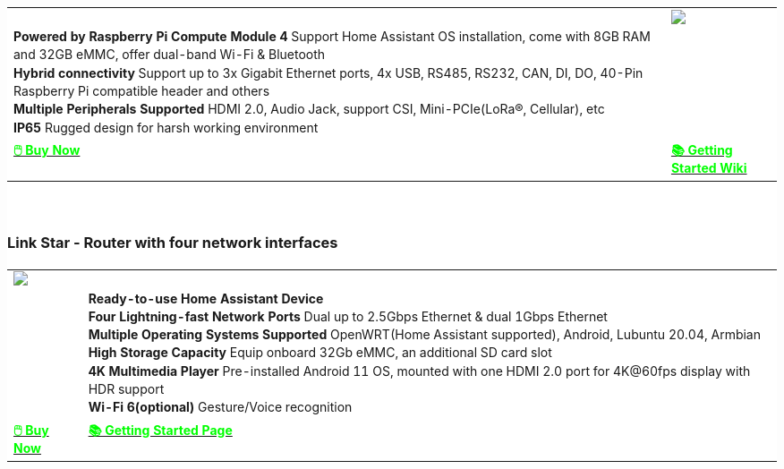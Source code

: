 <div class="table-center">
	<table class="table-nobg">
		<tr class="table-trnobg">
    <td className="table-trnobg" style={{ textAlign: 'left' }}><font size={"2"}><br /><font size={"3"}><strong>Powered by Raspberry Pi Compute Module 4</strong></font>
        <font size={"2"}> Support Home Assistant OS installation, come with 8GB RAM and 32GB eMMC, offer dual-band Wi-Fi & Bluetooth </font>
        <br /><font size={"3"}><strong>Hybrid connectivity</strong></font>
        <font size={"2"}> Support up to 3x Gigabit Ethernet ports, 4x USB, RS485, RS232, CAN, DI, DO, 40-Pin Raspberry Pi compatible header and others </font>
        <br /><font size={"3"}><strong>Multiple Peripherals Supported</strong></font>
        <font size={"2"}> HDMI 2.0, Audio Jack, support CSI, Mini-PCIe(LoRa®, Cellular), etc</font>
        <br /><font size={"3"}><strong>IP65</strong></font>
        <font size={"2"}> Rugged design for harsh working environment</font></font></td>
            <td class="table-trnobg"><div style={{textAlign:'center'}}><img src="https://files.seeedstudio.com/wiki/reTerminalDM/ML/edgeimpulse/reterminaldm.png" style={{width:700, height:'auto'}}/></div></td>
				</tr>
    <tr class="table-trnobg"></tr>
		<tr class="table-trnobg">
        <td class="table-trnobg"><div class="get_one_now_container" style={{textAlign: 'center'}}> <a class="get_one_now_item" href="https://www.seeedstudio.com/reTerminal-DM-LTE-Cat-4-EC25-Bundle.html"><strong><span><font color={'FFFFFF'} size={"4"}> 🖱️ Buy Now </font></span></strong></a></div></td>
		<td class="table-trnobg"><div class="get_one_now_container" style={{textAlign: 'center'}}><a class="get_one_now_item" href="https://wiki.seeedstudio.com/reterminal-dm/"><strong><span><font color={'FFFFFF'} size={"3"}>📚 Getting Started Wiki</font></span></strong></a></div></td>
    </tr>
	</table>
</div>

<br/>

### Link Star - Router with four network interfaces

<div class="table-center">
	<table class="table-nobg">
		<tr class="table-trnobg">
    <td class="table-trnobg"><div style={{textAlign:'center'}}><img src="https://files.seeedstudio.com/wiki/LinkStar/linkstar.png" style={{width:700, height:'auto'}}/></div></td>
    <td className="table-trnobg" style={{ textAlign: 'left' }}><font size={"2"}><br /><font size={"3"}><strong>Ready-to-use Home Assistant Device</strong></font>
        <br /><font size={"3"}><strong>Four Lightning-fast Network Ports</strong></font>
        <font size={"2"}> Dual up to 2.5Gbps Ethernet & dual 1Gbps Ethernet</font>
        <br /><font size={"3"}><strong>Multiple Operating Systems Supported</strong></font><font size={"2"}> OpenWRT(Home Assistant supported), Android, Lubuntu 20.04, Armbian</font>
        <br /><font size={"3"}><strong>High Storage Capacity</strong></font><font size={"2"}> Equip onboard 32Gb eMMC, an additional SD card slot</font>
        <br /><font size={"3"}><strong>4K Multimedia Player</strong></font><font size={"2"}> Pre-installed Android 11 OS, mounted with one HDMI 2.0 port for 4K@60fps display with HDR support</font>
        <br /><font size={"3"}><strong>Wi-Fi 6(optional)</strong></font><font size={"2"}> Gesture/Voice recognition</font></font></td>
				</tr>
    <tr class="table-trnobg"></tr>
		<tr class="table-trnobg">
        <td class="table-trnobg"><div class="get_one_now_container" style={{textAlign: 'center'}}> <a class="get_one_now_item" href="https://www.seeedstudio.com/Home-Assistant-Yellow-Kit-with-selectable-CM4-p-5680.html"><strong><span><font color={'FFFFFF'} size={"4"}> 🖱️ Buy Now </font></span></strong></a></div></td>
		<td class="table-trnobg"><div class="get_one_now_container" style={{textAlign: 'center'}}><a class="get_one_now_item" href="https://yellow.home-assistant.io/power-supply/"><strong><span><font color={'FFFFFF'} size={"3"}>📚 Getting Started Page</font></span></strong></a></div></td>
    </tr>
	</table>
</div>
